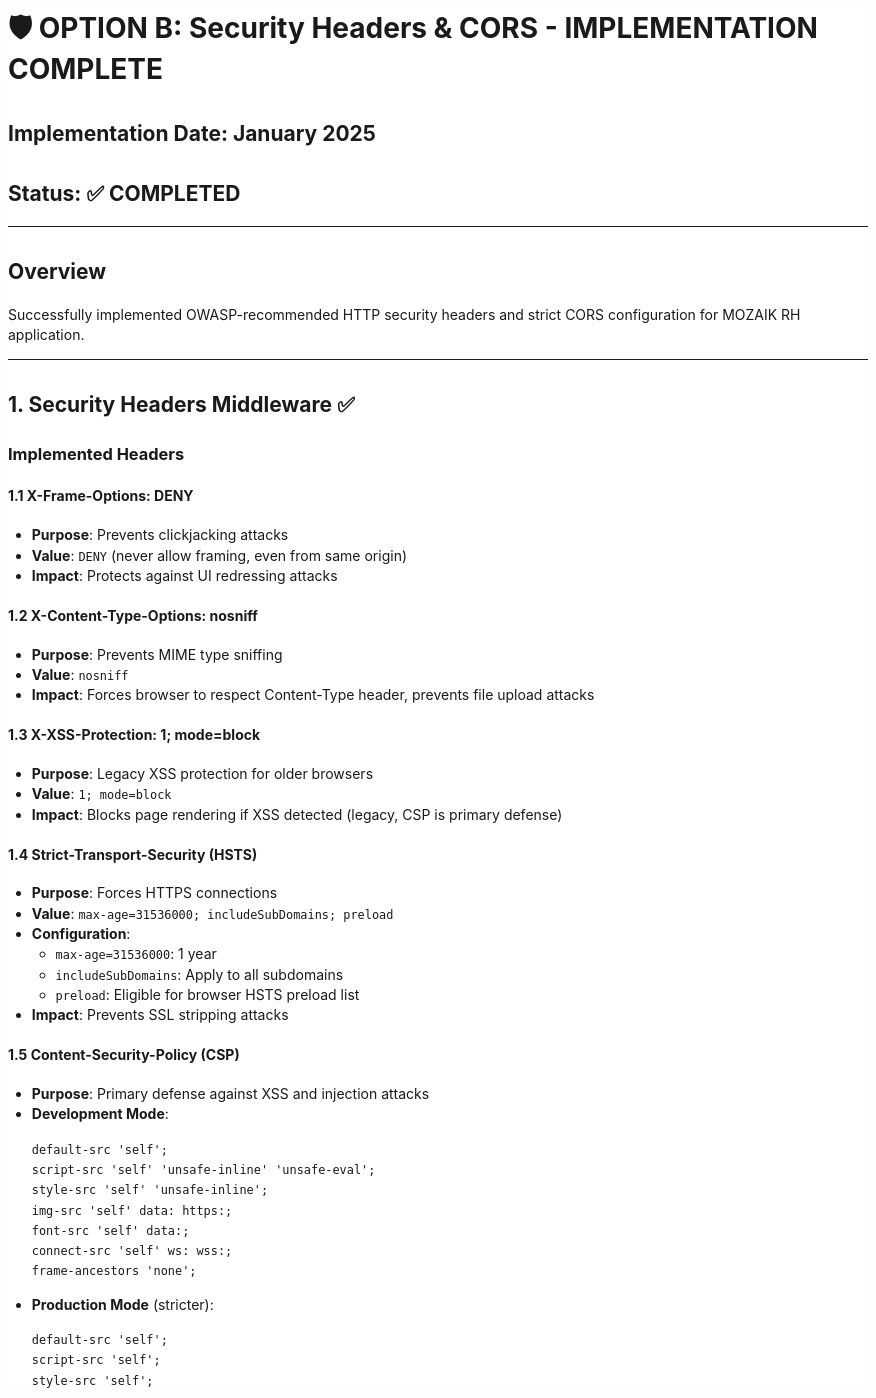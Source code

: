 # 🛡️ OPTION B: Security Headers & CORS - IMPLEMENTATION COMPLETE

## Implementation Date: January 2025
## Status: ✅ COMPLETED

---

## Overview

Successfully implemented OWASP-recommended HTTP security headers and strict CORS configuration for MOZAIK RH application.

---

## 1. Security Headers Middleware ✅

### Implemented Headers

#### 1.1 X-Frame-Options: DENY
- **Purpose**: Prevents clickjacking attacks
- **Value**: `DENY` (never allow framing, even from same origin)
- **Impact**: Protects against UI redressing attacks

#### 1.2 X-Content-Type-Options: nosniff
- **Purpose**: Prevents MIME type sniffing
- **Value**: `nosniff`
- **Impact**: Forces browser to respect Content-Type header, prevents file upload attacks

#### 1.3 X-XSS-Protection: 1; mode=block
- **Purpose**: Legacy XSS protection for older browsers
- **Value**: `1; mode=block`
- **Impact**: Blocks page rendering if XSS detected (legacy, CSP is primary defense)

#### 1.4 Strict-Transport-Security (HSTS)
- **Purpose**: Forces HTTPS connections
- **Value**: `max-age=31536000; includeSubDomains; preload`
- **Configuration**:
  - `max-age=31536000`: 1 year
  - `includeSubDomains`: Apply to all subdomains
  - `preload`: Eligible for browser HSTS preload list
- **Impact**: Prevents SSL stripping attacks

#### 1.5 Content-Security-Policy (CSP)
- **Purpose**: Primary defense against XSS and injection attacks
- **Development Mode**:
  ```
  default-src 'self';
  script-src 'self' 'unsafe-inline' 'unsafe-eval';
  style-src 'self' 'unsafe-inline';
  img-src 'self' data: https:;
  font-src 'self' data:;
  connect-src 'self' ws: wss:;
  frame-ancestors 'none';
  ```
- **Production Mode** (stricter):
  ```
  default-src 'self';
  script-src 'self';
  style-src 'self';
  ```